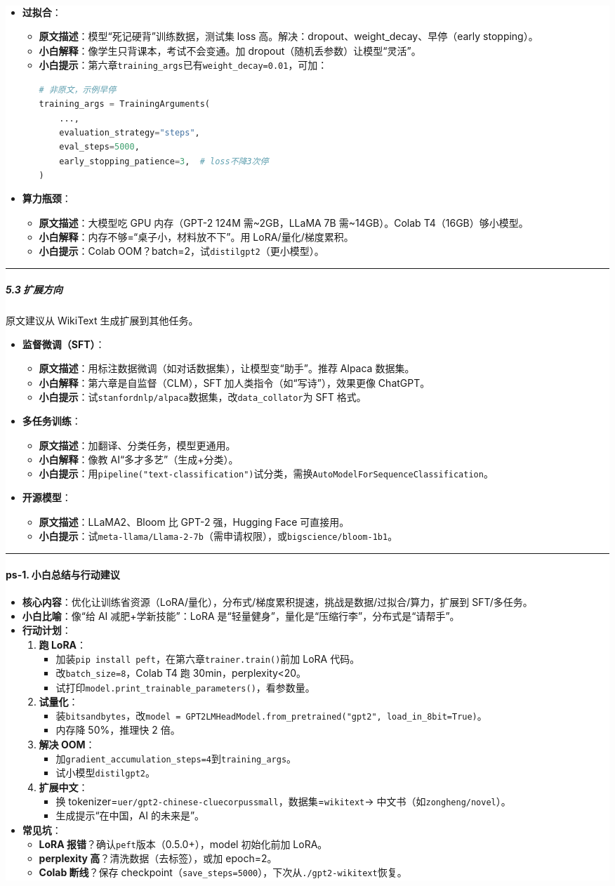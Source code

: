 - **过拟合**：

  - **原文描述**：模型“死记硬背”训练数据，测试集 loss 高。解决：dropout、weight_decay、早停（early stopping）。
  - **小白解释**：像学生只背课本，考试不会变通。加 dropout（随机丢参数）让模型“灵活”。
  - **小白提示**：第六章`training_args`已有`weight_decay=0.01`，可加：
    ```python
    # 非原文，示例早停
    training_args = TrainingArguments(
        ...,
        evaluation_strategy="steps",
        eval_steps=5000,
        early_stopping_patience=3,  # loss不降3次停
    )
    ```

- **算力瓶颈**：
  - **原文描述**：大模型吃 GPU 内存（GPT-2 124M 需~2GB，LLaMA 7B 需~14GB）。Colab T4（16GB）够小模型。
  - **小白解释**：内存不够=“桌子小，材料放不下”。用 LoRA/量化/梯度累积。
  - **小白提示**：Colab OOM？batch=2，试`distilgpt2`（更小模型）。

---

##### 5.3 扩展方向

原文建议从 WikiText 生成扩展到其他任务。

- **监督微调（SFT）**：

  - **原文描述**：用标注数据微调（如对话数据集），让模型变“助手”。推荐 Alpaca 数据集。
  - **小白解释**：第六章是自监督（CLM），SFT 加人类指令（如“写诗”），效果更像 ChatGPT。
  - **小白提示**：试`stanfordnlp/alpaca`数据集，改`data_collator`为 SFT 格式。

- **多任务训练**：

  - **原文描述**：加翻译、分类任务，模型更通用。
  - **小白解释**：像教 AI“多才多艺”（生成+分类）。
  - **小白提示**：用`pipeline("text-classification")`试分类，需换`AutoModelForSequenceClassification`。

- **开源模型**：
  - **原文描述**：LLaMA2、Bloom 比 GPT-2 强，Hugging Face 可直接用。
  - **小白提示**：试`meta-llama/Llama-2-7b`（需申请权限），或`bigscience/bloom-1b1`。

---

#### ps-1. 小白总结与行动建议

- **核心内容**：优化让训练省资源（LoRA/量化），分布式/梯度累积提速，挑战是数据/过拟合/算力，扩展到 SFT/多任务。
- **小白比喻**：像“给 AI 减肥+学新技能”：LoRA 是“轻量健身”，量化是“压缩行李”，分布式是“请帮手”。
- **行动计划**：
  1. **跑 LoRA**：
     - 加装`pip install peft`，在第六章`trainer.train()`前加 LoRA 代码。
     - 改`batch_size=8`，Colab T4 跑 30min，perplexity<20。
     - 试打印`model.print_trainable_parameters()`，看参数量。
  2. **试量化**：
     - 装`bitsandbytes`，改`model = GPT2LMHeadModel.from_pretrained("gpt2", load_in_8bit=True)`。
     - 内存降 50%，推理快 2 倍。
  3. **解决 OOM**：
     - 加`gradient_accumulation_steps=4`到`training_args`。
     - 试小模型`distilgpt2`。
  4. **扩展中文**：
     - 换 tokenizer=`uer/gpt2-chinese-cluecorpussmall`，数据集=`wikitext`→ 中文书（如`zongheng/novel`）。
     - 生成提示“在中国，AI 的未来是”。
- **常见坑**：
  - **LoRA 报错**？确认`peft`版本（0.5.0+），model 初始化前加 LoRA。
  - **perplexity 高**？清洗数据（去标签），或加 epoch=2。
  - **Colab 断线**？保存 checkpoint（`save_steps=5000`），下次从`./gpt2-wikitext`恢复。
